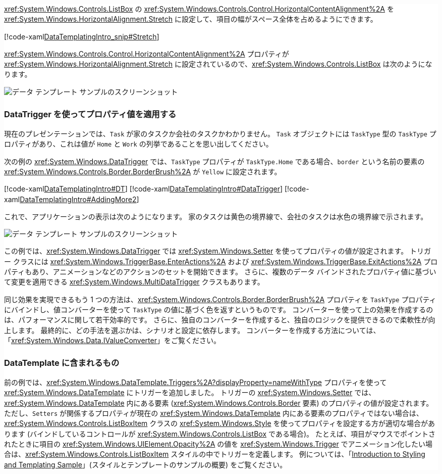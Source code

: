  <xref:System.Windows.Controls.ListBox> の <xref:System.Windows.Controls.Control.HorizontalContentAlignment%2A> を <xref:System.Windows.HorizontalAlignment.Stretch> に設定して、項目の幅がスペース全体を占めるようにできます。

 [!code-xaml[DataTemplatingIntro_snip#Stretch](~/samples/snippets/csharp/VS_Snippets_Wpf/DataTemplatingIntro_snip/CSharp/Window1.xaml#stretch)]

 <xref:System.Windows.Controls.Control.HorizontalContentAlignment%2A> プロパティが <xref:System.Windows.HorizontalAlignment.Stretch> に設定されているので、<xref:System.Windows.Controls.ListBox> は次のようになります。

 ![データ テンプレート サンプルのスクリーンショット](./media/datatemplatingintro-fig5.png "DataTemplatingIntro_fig5")

<a name="DataTrigger_to_Apply_Property_Values"></a>
### <a name="use-datatriggers-to-apply-property-values"></a>DataTrigger を使ってプロパティ値を適用する
 現在のプレゼンテーションでは、`Task` が家のタスクか会社のタスクかわかりません。 `Task` オブジェクトには `TaskType` 型の `TaskType` プロパティがあり、これは値が `Home` と `Work` の列挙であることを思い出してください。

 次の例の <xref:System.Windows.DataTrigger> では、`TaskType` プロパティが `TaskType.Home` である場合、`border` という名前の要素の <xref:System.Windows.Controls.Border.BorderBrush%2A> が `Yellow` に設定されます。

 [!code-xaml[DataTemplatingIntro#DT](~/samples/snippets/xaml/VS_Snippets_Wpf/DataTemplatingIntro/xaml/window1.xaml#dt)]
[!code-xaml[DataTemplatingIntro#DataTrigger](~/samples/snippets/xaml/VS_Snippets_Wpf/DataTemplatingIntro/xaml/window1.xaml#datatrigger)]
[!code-xaml[DataTemplatingIntro#AddingMore2](~/samples/snippets/xaml/VS_Snippets_Wpf/DataTemplatingIntro/xaml/window1.xaml#addingmore2)]

 これで、アプリケーションの表示は次のようになります。 家のタスクは黄色の境界線で、会社のタスクは水色の境界線で示されます。

 ![データ テンプレート サンプルのスクリーンショット](./media/datatemplatingintro-fig6.png "DataTemplatingIntro_fig6")

 この例では、<xref:System.Windows.DataTrigger> では <xref:System.Windows.Setter> を使ってプロパティの値が設定されます。 トリガー クラスには <xref:System.Windows.TriggerBase.EnterActions%2A> および <xref:System.Windows.TriggerBase.ExitActions%2A> プロパティもあり、アニメーションなどのアクションのセットを開始できます。 さらに、複数のデータ バインドされたプロパティ値に基づいて変更を適用できる <xref:System.Windows.MultiDataTrigger> クラスもあります。

 同じ効果を実現できるもう 1 つの方法は、<xref:System.Windows.Controls.Border.BorderBrush%2A> プロパティを `TaskType` プロパティにバインドし、値コンバーターを使って `TaskType` の値に基づく色を返すというものです。 コンバーターを使って上の効果を作成するのは、パフォーマンスに関して若干効率的です。 さらに、独自のコンバーターを作成すると、独自のロジックを提供できるので柔軟性が向上します。 最終的に、どの手法を選ぶかは、シナリオと設定に依存します。 コンバーターを作成する方法については、「<xref:System.Windows.Data.IValueConverter>」をご覧ください。

<a name="what_belongs_in_datatemplate"></a>
### <a name="what-belongs-in-a-datatemplate"></a>DataTemplate に含まれるもの

前の例では、<xref:System.Windows.DataTemplate.Triggers%2A?displayProperty=nameWithType> プロパティを使って <xref:System.Windows.DataTemplate> にトリガーを追加しました。 トリガーの <xref:System.Windows.Setter> では、<xref:System.Windows.DataTemplate> 内にある要素 (<xref:System.Windows.Controls.Border> 要素) のプロパティの値が設定されます。 ただし、`Setters` が関係するプロパティが現在の <xref:System.Windows.DataTemplate> 内にある要素のプロパティではない場合は、<xref:System.Windows.Controls.ListBoxItem> クラスの <xref:System.Windows.Style> を使ってプロパティを設定する方が適切な場合があります (バインドしているコントロールが <xref:System.Windows.Controls.ListBox> である場合)。 たとえば、項目がマウスでポイントされたときに項目の <xref:System.Windows.UIElement.Opacity%2A> の値を <xref:System.Windows.Trigger> でアニメーション化したい場合は、<xref:System.Windows.Controls.ListBoxItem> スタイルの中でトリガーを定義します。 例については、「[Introduction to Styling and Templating Sample](https://github.com/Microsoft/WPF-Samples/tree/master/Styles%20&%20Templates/IntroToStylingAndTemplating)」(スタイルとテンプレートのサンプルの概要) をご覧ください。
